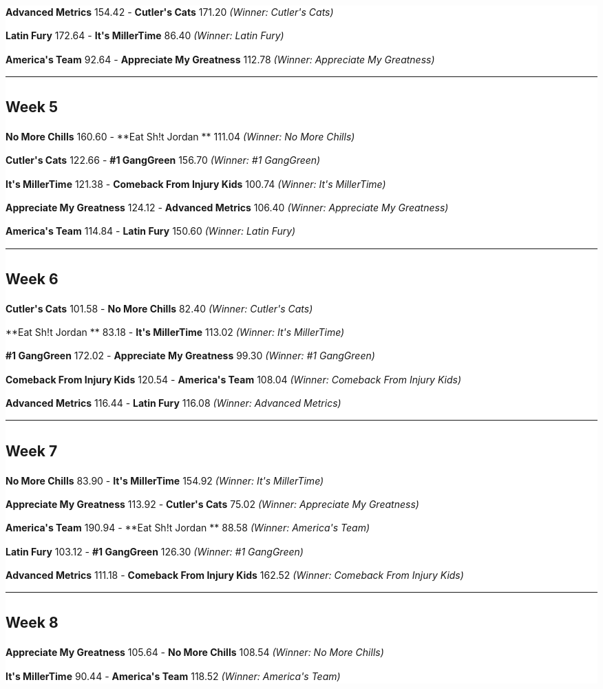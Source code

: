 **Advanced Metrics** 154.42 - **Cutler's Cats** 171.20 *(Winner: Cutler's Cats)*

**Latin Fury** 172.64 - **It's MillerTime** 86.40 *(Winner: Latin Fury)*

**America's Team** 92.64 - **Appreciate My Greatness** 112.78 *(Winner: Appreciate My Greatness)*

---

## Week 5

**No More Chills** 160.60 - **Eat Sh!t Jordan ** 111.04 *(Winner: No More Chills)*

**Cutler's Cats** 122.66 - **#1 GangGreen** 156.70 *(Winner: #1 GangGreen)*

**It's MillerTime** 121.38 - **Comeback From Injury Kids** 100.74 *(Winner: It's MillerTime)*

**Appreciate My Greatness** 124.12 - **Advanced Metrics** 106.40 *(Winner: Appreciate My Greatness)*

**America's Team** 114.84 - **Latin Fury** 150.60 *(Winner: Latin Fury)*

---

## Week 6

**Cutler's Cats** 101.58 - **No More Chills** 82.40 *(Winner: Cutler's Cats)*

**Eat Sh!t Jordan ** 83.18 - **It's MillerTime** 113.02 *(Winner: It's MillerTime)*

**#1 GangGreen** 172.02 - **Appreciate My Greatness** 99.30 *(Winner: #1 GangGreen)*

**Comeback From Injury Kids** 120.54 - **America's Team** 108.04 *(Winner: Comeback From Injury Kids)*

**Advanced Metrics** 116.44 - **Latin Fury** 116.08 *(Winner: Advanced Metrics)*

---

## Week 7

**No More Chills** 83.90 - **It's MillerTime** 154.92 *(Winner: It's MillerTime)*

**Appreciate My Greatness** 113.92 - **Cutler's Cats** 75.02 *(Winner: Appreciate My Greatness)*

**America's Team** 190.94 - **Eat Sh!t Jordan ** 88.58 *(Winner: America's Team)*

**Latin Fury** 103.12 - **#1 GangGreen** 126.30 *(Winner: #1 GangGreen)*

**Advanced Metrics** 111.18 - **Comeback From Injury Kids** 162.52 *(Winner: Comeback From Injury Kids)*

---

## Week 8

**Appreciate My Greatness** 105.64 - **No More Chills** 108.54 *(Winner: No More Chills)*

**It's MillerTime** 90.44 - **America's Team** 118.52 *(Winner: America's Team)*
